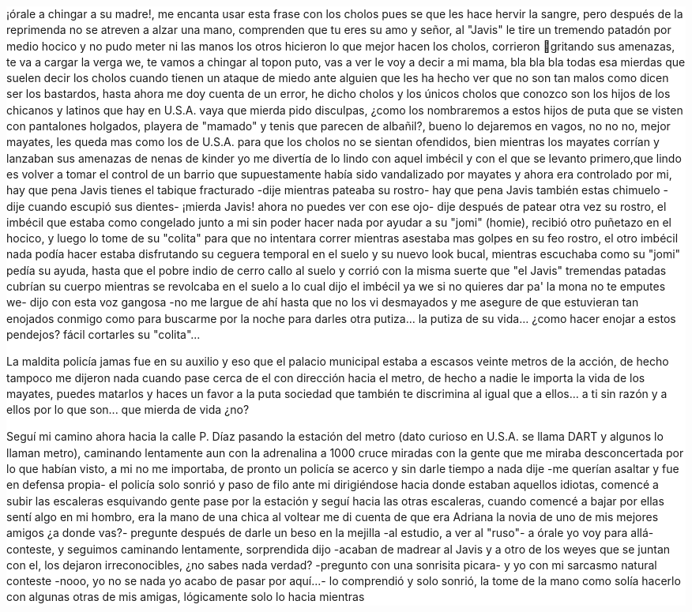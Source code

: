 ¡órale a chingar a su madre!, me encanta usar esta frase con los cholos
pues se que les hace hervir la sangre, pero después de la reprimenda no
se atreven a alzar una mano, comprenden que tu eres su amo y señor, al
"Javis" le tire un tremendo patadón por medio hocico y no pudo meter ni
las manos los otros hicieron lo que mejor hacen los cholos, corrieron
gritando sus amenazas, te va a cargar la verga we, te vamos a chingar al
topon puto, vas a ver le voy a decir a mi mama, bla bla bla todas esa
mierdas que suelen decir los cholos cuando tienen un ataque de miedo
ante alguien que les ha hecho ver que no son tan malos como dicen ser
los bastardos, hasta ahora me doy cuenta de un error, he dicho cholos y
los únicos cholos que conozco son los hijos de los chicanos y latinos que
hay en U.S.A. vaya que mierda pido disculpas, ¿como los nombraremos a
estos hijos de puta que se visten con pantalones holgados, playera de
"mamado" y tenis que parecen de albañil?, bueno lo dejaremos en vagos,
no no no, mejor mayates, les queda mas como los de U.S.A. para que los
cholos no se sientan ofendidos, bien mientras los mayates corrían y
lanzaban sus amenazas de nenas de kinder yo me divertía de lo lindo con
aquel imbécil y con el que se levanto primero,que lindo es volver a tomar
el control de un barrio que supuestamente había sido vandalizado por
mayates y ahora era controlado por mi, hay que pena Javis tienes el
tabique fracturado -dije mientras pateaba su rostro- hay que pena Javis
también estas chimuelo -dije cuando escupió sus dientes- ¡mierda Javis!
ahora no puedes ver con ese ojo- dije después de patear otra vez su
rostro, el imbécil que estaba como congelado junto a mi sin poder hacer
nada por ayudar a su "jomi" (homie), recibió otro puñetazo en el hocico,
y luego lo tome de su "colita" para que no intentara correr mientras
asestaba mas golpes en su feo rostro, el otro imbécil nada podía hacer
estaba disfrutando su ceguera temporal en el suelo y su nuevo look bucal,
mientras escuchaba como su "jomi" pedía su ayuda, hasta que el pobre
indio de cerro callo al suelo y corrió con la misma suerte que "el Javis"
tremendas patadas cubrían su cuerpo mientras se revolcaba en el suelo
a lo cual dijo el imbécil ya we si no quieres dar pa' la mona no te emputes
we- dijo con esta voz gangosa -no me largue de ahí hasta que no los vi
desmayados y me asegure de que estuvieran tan enojados conmigo
como para buscarme por la noche para darles otra putiza... la putiza de
su vida... ¿como hacer enojar a estos pendejos? fácil cortarles su "colita"...

La maldita policía jamas fue en su auxilio y eso que el palacio municipal
estaba a escasos veinte metros de la acción, de hecho tampoco me
dijeron nada cuando pase cerca de el con dirección hacia el metro, de
hecho a nadie le importa la vida de los mayates, puedes matarlos y
haces un favor a la puta sociedad que también te discrimina al igual que
a ellos... a ti sin razón y a ellos por lo que son... que mierda de vida
¿no?

Seguí mi camino ahora hacia la calle P. Díaz pasando la estación del
metro (dato curioso en U.S.A. se llama DART y algunos lo llaman metro),
caminando lentamente aun con la adrenalina a 1000 cruce miradas con
la gente que me miraba desconcertada por lo que habían visto, a mi no
me importaba, de pronto un policía se acerco y sin darle tiempo a nada
dije -me querían asaltar y fue en defensa propia- el policía solo sonrió y
paso de filo ante mi dirigiéndose hacia donde estaban aquellos idiotas,
comencé a subir las escaleras esquivando gente pase por la estación y
seguí hacia las otras escaleras, cuando comencé a bajar por ellas sentí
algo en mi hombro, era la mano de una chica al voltear me di cuenta de
que era Adriana la novia de uno de mis mejores amigos ¿a donde vas?-
pregunte después de darle un beso en la mejilla -al estudio, a ver al
"ruso"- a órale yo voy para allá- conteste, y seguimos caminando
lentamente, sorprendida dijo -acaban de madrear al Javis y a otro de los
weyes que se juntan con el, los dejaron irreconocibles, ¿no sabes nada
verdad? -pregunto con una sonrisita picara- y yo con mi sarcasmo
natural conteste -nooo, yo no se nada yo acabo de pasar por aquí...- lo
comprendió y solo sonrió, la tome de la mano como solía hacerlo con
algunas otras de mis amigas, lógicamente solo lo hacia mientras